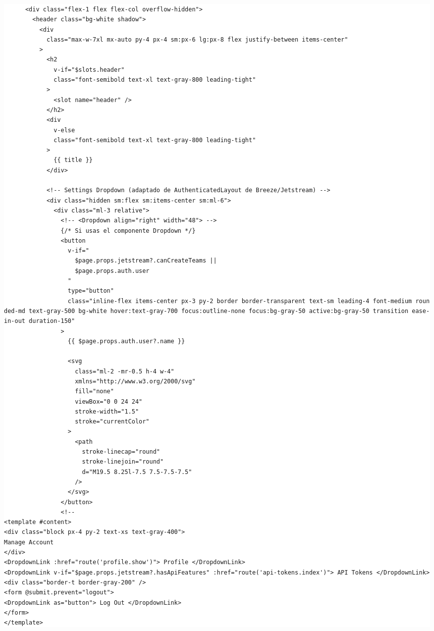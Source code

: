 ```vue
      <div class="flex-1 flex flex-col overflow-hidden">
        <header class="bg-white shadow">
          <div
            class="max-w-7xl mx-auto py-4 px-4 sm:px-6 lg:px-8 flex justify-between items-center"
          >
            <h2
              v-if="$slots.header"
              class="font-semibold text-xl text-gray-800 leading-tight"
            >
              <slot name="header" />
            </h2>
            <div
              v-else
              class="font-semibold text-xl text-gray-800 leading-tight"
            >
              {{ title }}
            </div>

            <!-- Settings Dropdown (adaptado de AuthenticatedLayout de Breeze/Jetstream) -->
            <div class="hidden sm:flex sm:items-center sm:ml-6">
              <div class="ml-3 relative">
                <!-- <Dropdown align="right" width="48"> -->
                {/* Si usas el componente Dropdown */}
                <button
                  v-if="
                    $page.props.jetstream?.canCreateTeams ||
                    $page.props.auth.user
                  "
                  type="button"
                  class="inline-flex items-center px-3 py-2 border border-transparent text-sm leading-4 font-medium rounded-md text-gray-500 bg-white hover:text-gray-700 focus:outline-none focus:bg-gray-50 active:bg-gray-50 transition ease-in-out duration-150"
                >
                  {{ $page.props.auth.user?.name }}

                  <svg
                    class="ml-2 -mr-0.5 h-4 w-4"
                    xmlns="http://www.w3.org/2000/svg"
                    fill="none"
                    viewBox="0 0 24 24"
                    stroke-width="1.5"
                    stroke="currentColor"
                  >
                    <path
                      stroke-linecap="round"
                      stroke-linejoin="round"
                      d="M19.5 8.25l-7.5 7.5-7.5-7.5"
                    />
                  </svg>
                </button>
                <!--
<template #content>
<div class="block px-4 py-2 text-xs text-gray-400">
Manage Account
</div>
<DropdownLink :href="route('profile.show')"> Profile </DropdownLink>
<DropdownLink v-if="$page.props.jetstream?.hasApiFeatures" :href="route('api-tokens.index')"> API Tokens </DropdownLink>
<div class="border-t border-gray-200" />
<form @submit.prevent="logout">
<DropdownLink as="button"> Log Out </DropdownLink>
</form>
</template>
```